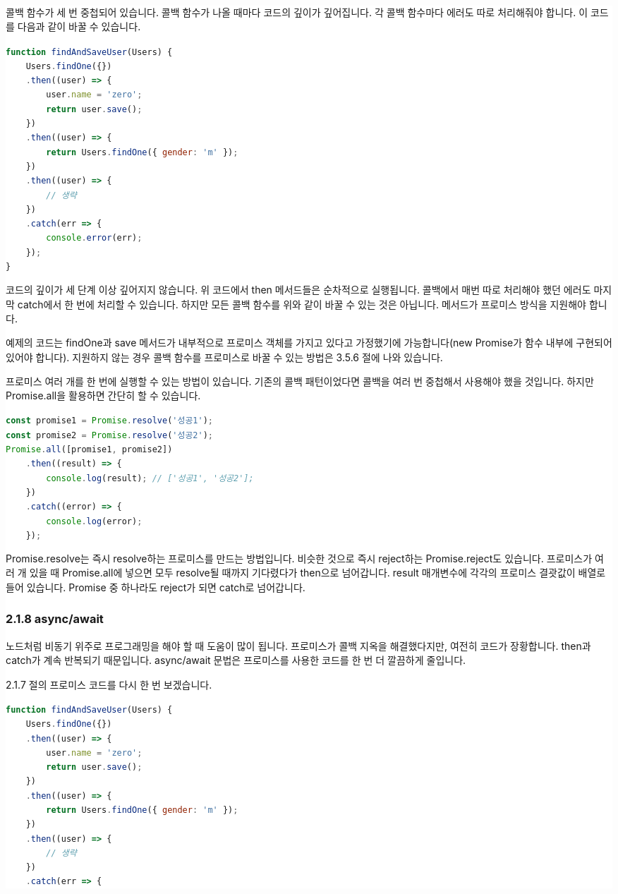 콜백 함수가 세 번 중첩되어 있습니다. 콜백 함수가 나올 때마다 코드의 깊이가 깊어집니다. 각 콜백 함수마다 에러도 따로 처리해줘야 합니다. 이 코드를 다음과 같이 바꿀 수 있습니다.

```js
function findAndSaveUser(Users) {
    Users.findOne({})
    .then((user) => {
        user.name = 'zero';
        return user.save();
    })
    .then((user) => {
        return Users.findOne({ gender: 'm' });
    })
    .then((user) => {
        // 생략
    })
    .catch(err => {
        console.error(err);
    });
}
```

코드의 깊이가 세 단계 이상 깊어지지 않습니다. 위 코드에서 then 메서드들은 순차적으로 실행됩니다. 콜백에서 매번 따로 처리해야 했던 에러도 마지막 catch에서 한 번에 처리할 수 있습니다. 하지만 모든 콜백 함수를 위와 같이 바꿀 수 있는 것은 아닙니다. 메서드가 프로미스 방식을 지원해야 합니다.

예제의 코드는 findOne과 save 메서드가 내부적으로 프로미스 객체를 가지고 있다고 가정했기에 가능합니다(new Promise가 함수 내부에 구현되어 있어야 합니다). 지원하지 않는 경우 콜백 함수를 프로미스로 바꿀 수 있는 방법은 3.5.6 절에 나와 있습니다.

프로미스 여러 개를 한 번에 실행할 수 있는 방법이 있습니다. 기존의 콜백 패턴이었다면 콜백을 여러 번 중첩해서 사용해야 했을 것입니다. 하지만 Promise.all을 활용하면 간단히 할 수 있습니다.

```js
const promise1 = Promise.resolve('성공1');
const promise2 = Promise.resolve('성공2');
Promise.all([promise1, promise2])
    .then((result) => {
        console.log(result); // ['성공1', '성공2'];
    })
    .catch((error) => {
        console.log(error);
    });
```

Promise.resolve는 즉시 resolve하는 프로미스를 만드는 방법입니다. 비슷한 것으로 즉시 reject하는 Promise.reject도 있습니다. 프로미스가 여러 개 있을 때 Promise.all에 넣으면 모두 resolve될 때까지 기다렸다가 then으로 넘어갑니다. result 매개변수에 각각의 프로미스 결괏값이 배열로 들어 있습니다. Promise 중 하나라도 reject가 되면 catch로 넘어갑니다.

### 2.1.8 async/await

노드처럼 비동기 위주로 프로그래밍을 해야 할 때 도움이 많이 됩니다. 프로미스가 콜백 지옥을 해결했다지만, 여전히 코드가 장황합니다. then과 catch가 계속 반복되기 때문입니다. async/await 문법은 프로미스를 사용한 코드를 한 번 더 깔끔하게 줄입니다.

2.1.7 절의 프로미스 코드를 다시 한 번 보겠습니다.

```js
function findAndSaveUser(Users) {
    Users.findOne({})
    .then((user) => {
        user.name = 'zero';
        return user.save();
    })
    .then((user) => {
        return Users.findOne({ gender: 'm' });
    })
    .then((user) => {
        // 생략
    })
    .catch(err => {
```
